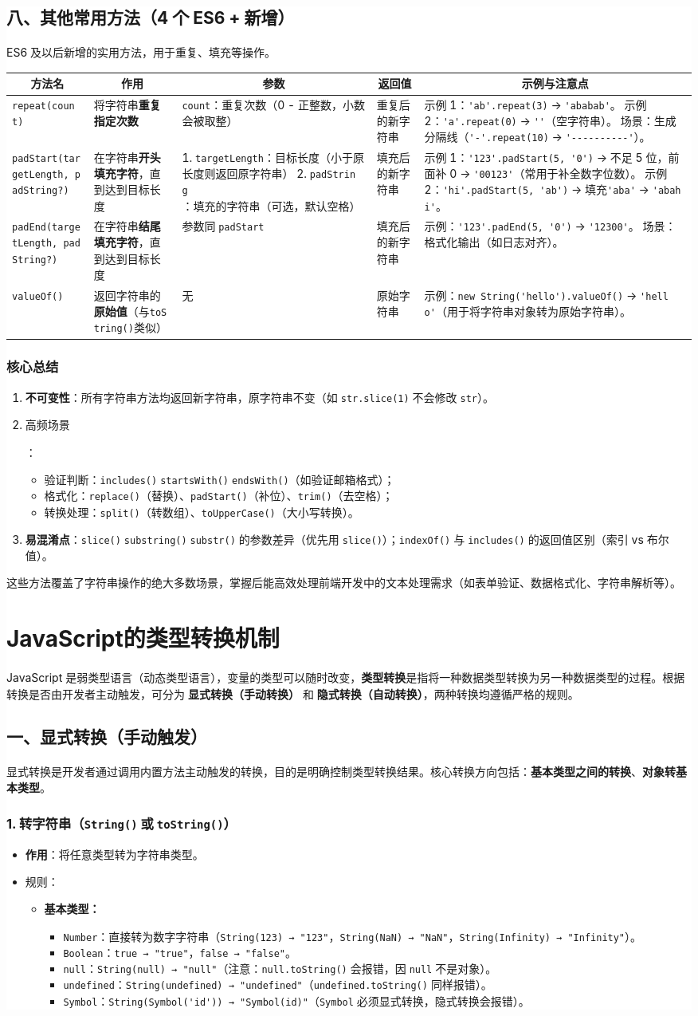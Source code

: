 ## 八、其他常用方法（4 个 ES6 + 新增）

ES6 及以后新增的实用方法，用于重复、填充等操作。

| 方法名                               | 作用                                         | 参数                                                         | 返回值           | 示例与注意点                                                 |
| ------------------------------------ | -------------------------------------------- | ------------------------------------------------------------ | ---------------- | ------------------------------------------------------------ |
| `repeat(count)`                      | 将字符串**重复指定次数**                     | `count`：重复次数（0 - 正整数，小数会被取整）                | 重复后的新字符串 | 示例 1：`'ab'.repeat(3)` → `'ababab'`。 示例 2：`'a'.repeat(0)` → `''`（空字符串）。 场景：生成分隔线（`'-'.repeat(10)` → `'----------'`）。 |
| `padStart(targetLength, padString?)` | 在字符串**开头填充字符**，直到达到目标长度   | 1. `targetLength`：目标长度（小于原长度则返回原字符串） 2. `padString`：填充的字符串（可选，默认空格） | 填充后的新字符串 | 示例 1：`'123'.padStart(5, '0')` → 不足 5 位，前面补 0 → `'00123'`（常用于补全数字位数）。 示例 2：`'hi'.padStart(5, 'ab')` → 填充`'aba'` → `'abahi'`。 |
| `padEnd(targetLength, padString?)`   | 在字符串**结尾填充字符**，直到达到目标长度   | 参数同 `padStart`                                            | 填充后的新字符串 | 示例：`'123'.padEnd(5, '0')` → `'12300'`。 场景：格式化输出（如日志对齐）。 |
| `valueOf()`                          | 返回字符串的**原始值**（与`toString()`类似） | 无                                                           | 原始字符串       | 示例：`new String('hello').valueOf()` → `'hello'`（用于将字符串对象转为原始字符串）。 |

### 核心总结

1. **不可变性**：所有字符串方法均返回新字符串，原字符串不变（如 `str.slice(1)` 不会修改 `str`）。

2. 高频场景

   ：

   - 验证判断：`includes()` `startsWith()` `endsWith()`（如验证邮箱格式）；
   - 格式化：`replace()`（替换）、`padStart()`（补位）、`trim()`（去空格）；
   - 转换处理：`split()`（转数组）、`toUpperCase()`（大小写转换）。

3. **易混淆点**：`slice()` `substring()` `substr()` 的参数差异（优先用 `slice()`）；`indexOf()` 与 `includes()` 的返回值区别（索引 vs 布尔值）。

这些方法覆盖了字符串操作的绝大多数场景，掌握后能高效处理前端开发中的文本处理需求（如表单验证、数据格式化、字符串解析等）。





# JavaScript的类型转换机制

JavaScript 是弱类型语言（动态类型语言），变量的类型可以随时改变，**类型转换**是指将一种数据类型转换为另一种数据类型的过程。根据转换是否由开发者主动触发，可分为 **显式转换（手动转换）** 和 **隐式转换（自动转换）**，两种转换均遵循严格的规则。

## 一、显式转换（手动触发）

显式转换是开发者通过调用内置方法主动触发的转换，目的是明确控制类型转换结果。核心转换方向包括：**基本类型之间的转换**、**对象转基本类型**。

### 1. 转字符串（`String()` 或 `toString()`）

- **作用**：将任意类型转为字符串类型。

- 规则：

  - **基本类型：**

    - `Number`：直接转为数字字符串（`String(123) → "123"`，`String(NaN) → "NaN"`，`String(Infinity) → "Infinity"`）。
    - `Boolean`：`true → "true"`，`false → "false"`。
    - `null`：`String(null) → "null"`（注意：`null.toString()` 会报错，因 `null` 不是对象）。
    - `undefined`：`String(undefined) → "undefined"`（`undefined.toString()` 同样报错）。
    - `Symbol`：`String(Symbol('id')) → "Symbol(id)"`（`Symbol` 必须显式转换，隐式转换会报错）。
